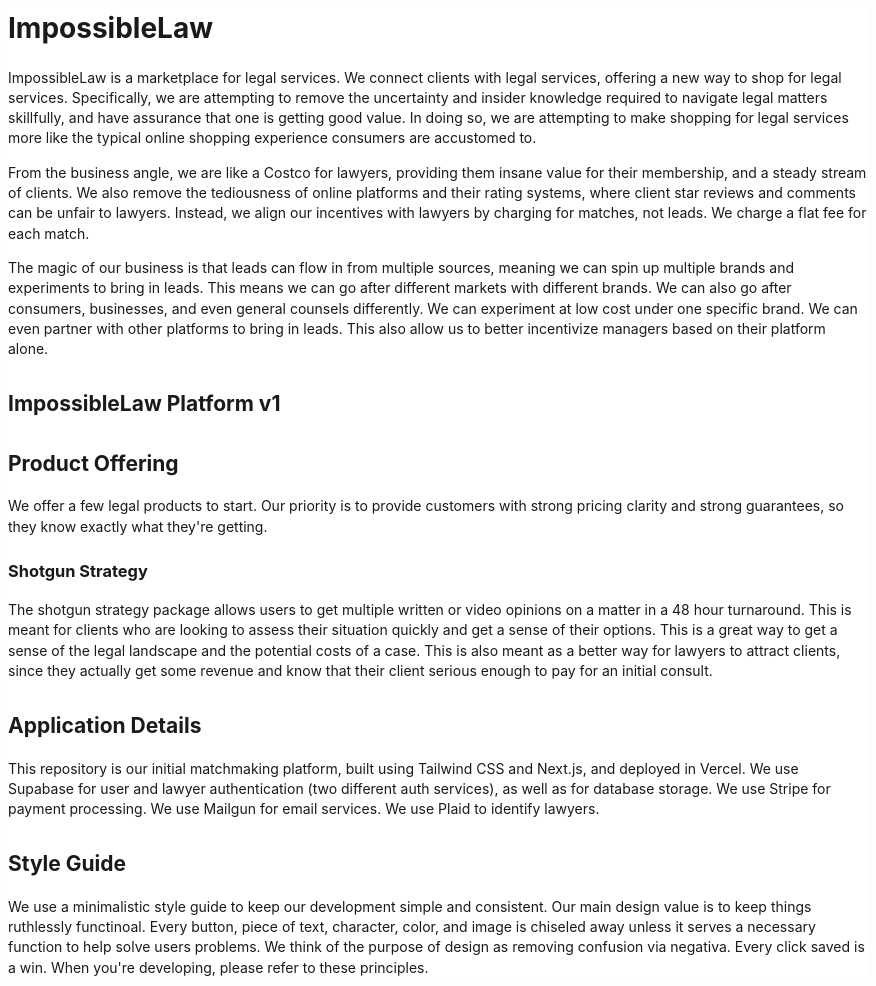 # ImpossibleLaw

ImpossibleLaw is a marketplace for legal services. We connect clients with legal services, offering a new way to shop for legal services. Specifically, we are attempting to remove the uncertainty and insider knowledge required to navigate legal matters skillfully, and have assurance that one is getting good value. In doing so, we are attempting to make shopping for legal services more like the typical online shopping experience consumers are accustomed to.

From the business angle, we are like a Costco for lawyers, providing them insane value for their membership, and a steady stream of clients. We also remove the tediousness of online platforms and their rating systems, where client star reviews and comments can be unfair to lawyers. Instead, we align our incentives with lawyers by charging for matches, not leads. We charge a flat fee for each match.

The magic of our business is that leads can flow in from multiple sources, meaning we can spin up multiple brands and experiments to bring in leads. This means we can go after different markets with different brands. We can also go after consumers, businesses, and even general counsels differently. We can experiment at low cost under one specific brand. We can even partner with other platforms to bring in leads. This also allow us to better incentivize managers based on their platform alone.

## ImpossibleLaw Platform v1

## Product Offering

We offer a few legal products to start. Our priority is to provide customers with strong pricing clarity and strong guarantees, so they know exactly what they're getting.

### Shotgun Strategy

The shotgun strategy package allows users to get multiple written or video opinions on a matter in a 48 hour turnaround. This is meant for clients who are looking to assess their situation quickly and get a sense of their options. This is a great way to get a sense of the legal landscape and the potential costs of a case. This is also meant as a better way for lawyers to attract clients, since they actually get some revenue and know that their client serious enough to pay for an initial consult.

## Application Details

This repository is our initial matchmaking platform, built using Tailwind CSS and Next.js, and deployed in Vercel. We use Supabase for user and lawyer authentication (two different auth services), as well as for database storage. We use Stripe for payment processing. We use Mailgun for email services. We use Plaid to identify lawyers.

## Style Guide

We use a minimalistic style guide to keep our development simple and consistent. Our main design value is to keep things ruthlessly functinoal. Every button, piece of text, character, color, and image is chiseled away unless it serves a necessary function to help solve users problems. We think of the purpose of design as removing confusion via negativa. Every click saved is a win. When you're developing, please refer to these principles.

